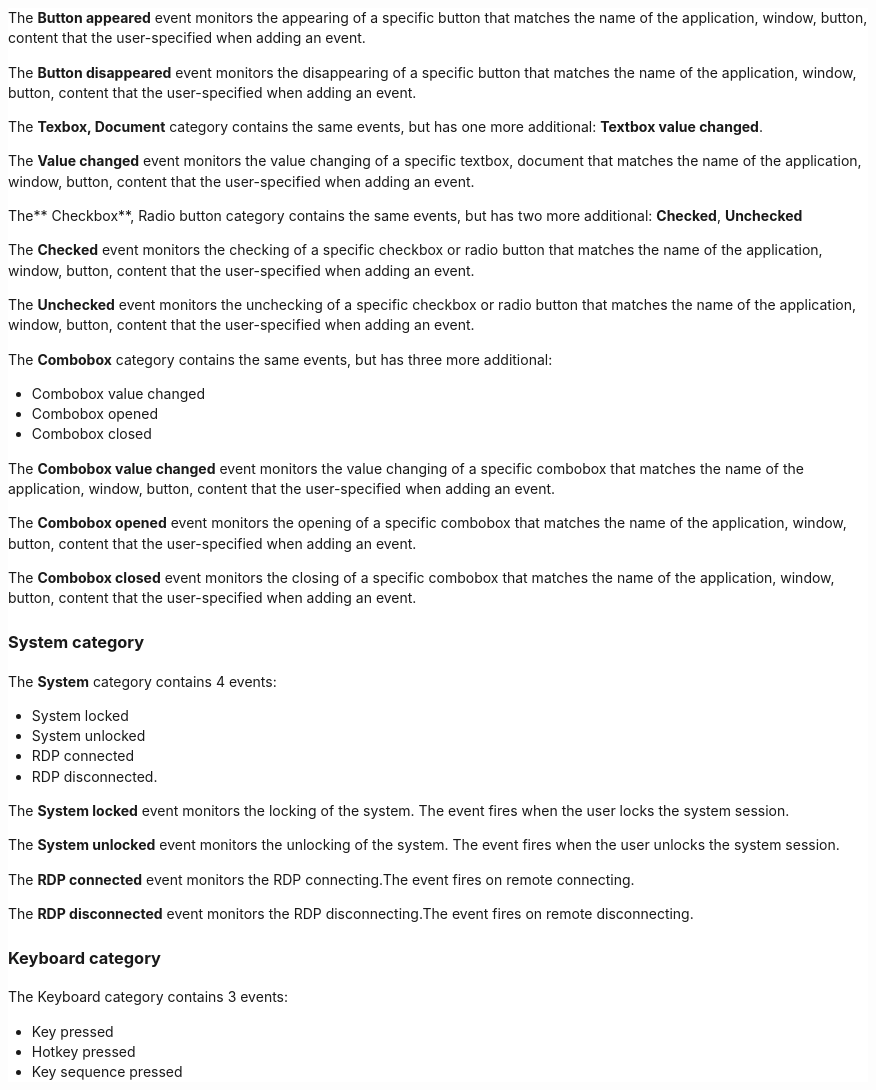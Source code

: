 The **Button appeared** event monitors the appearing of a specific button that matches the name of the application, window, button, content that the user-specified when adding an event.

The **Button disappeared** event monitors the disappearing of a specific button that matches the name of the application, window, button, content that the user-specified when adding an event.

The **Texbox, Document** category contains the same events, but has one more additional: **Textbox value changed**.
 
The **Value changed** event monitors the value changing of a specific textbox, document that matches the name of the application, window, button, content that the user-specified when adding an event.

The** Checkbox**, Radio button category contains the same events, but has two more additional: **Checked**, **Unchecked**

The **Checked** event monitors the checking of a specific checkbox or radio button that matches the name of the application, window, button, content that the user-specified when adding an event.

The **Unchecked** event monitors the unchecking of a specific checkbox or radio button that matches the name of the application, window, button, content that the user-specified when adding an event.

The **Combobox** category contains the same events, but has three more additional: 
* Combobox value changed
* Combobox opened
* Combobox closed

The **Combobox value changed** event monitors the value changing of a specific combobox that matches the name of the application, window, button, content that the user-specified when adding an event.

The **Combobox opened** event monitors the opening of a specific combobox that matches the name of the application, window, button, content that the user-specified when adding an event.

The **Combobox closed** event monitors the closing of a specific combobox that matches the name of the application, window, button, content that the user-specified when adding an event.

### System category

The **System** category contains 4 events: 
* System locked
* System unlocked
* RDP connected
* RDP disconnected.

The **System locked** event monitors the locking of the system. The event fires when the user locks the system session.

The **System unlocked** event monitors the unlocking of the system. The event fires when the user unlocks the system session.

The **RDP connected** event monitors the RDP connecting.The event fires on remote connecting.

The **RDP disconnected** event monitors the RDP disconnecting.The event fires on remote disconnecting.

### Keyboard category

The Keyboard category contains 3 events: 
* Key pressed
* Hotkey pressed
* Key sequence pressed
